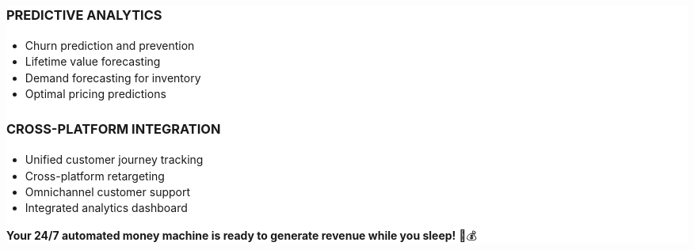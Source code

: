 ### PREDICTIVE ANALYTICS
- Churn prediction and prevention
- Lifetime value forecasting
- Demand forecasting for inventory
- Optimal pricing predictions

### CROSS-PLATFORM INTEGRATION
- Unified customer journey tracking
- Cross-platform retargeting
- Omnichannel customer support
- Integrated analytics dashboard

**Your 24/7 automated money machine is ready to generate revenue while you sleep!** 🤖💰
